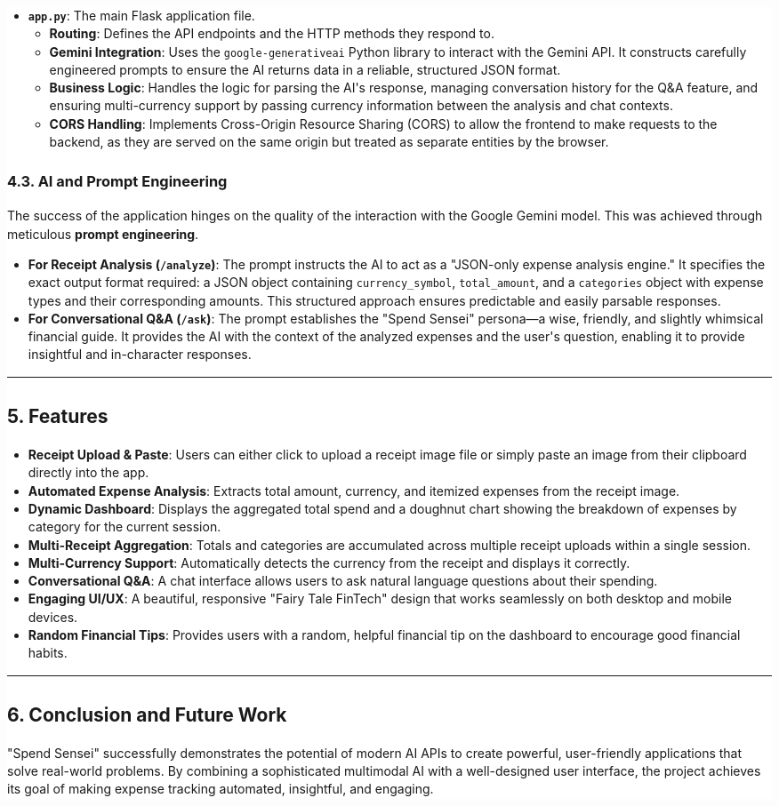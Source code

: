 *   **`app.py`**: The main Flask application file.
    *   **Routing**: Defines the API endpoints and the HTTP methods they respond to.
    *   **Gemini Integration**: Uses the `google-generativeai` Python library to interact with the Gemini API. It constructs carefully engineered prompts to ensure the AI returns data in a reliable, structured JSON format.
    *   **Business Logic**: Handles the logic for parsing the AI's response, managing conversation history for the Q&A feature, and ensuring multi-currency support by passing currency information between the analysis and chat contexts.
    *   **CORS Handling**: Implements Cross-Origin Resource Sharing (CORS) to allow the frontend to make requests to the backend, as they are served on the same origin but treated as separate entities by the browser.

### 4.3. AI and Prompt Engineering

The success of the application hinges on the quality of the interaction with the Google Gemini model. This was achieved through meticulous **prompt engineering**.

*   **For Receipt Analysis (`/analyze`)**: The prompt instructs the AI to act as a "JSON-only expense analysis engine." It specifies the exact output format required: a JSON object containing `currency_symbol`, `total_amount`, and a `categories` object with expense types and their corresponding amounts. This structured approach ensures predictable and easily parsable responses.
*   **For Conversational Q&A (`/ask`)**: The prompt establishes the "Spend Sensei" persona—a wise, friendly, and slightly whimsical financial guide. It provides the AI with the context of the analyzed expenses and the user's question, enabling it to provide insightful and in-character responses.

---

## 5. Features

*   **Receipt Upload & Paste**: Users can either click to upload a receipt image file or simply paste an image from their clipboard directly into the app.
*   **Automated Expense Analysis**: Extracts total amount, currency, and itemized expenses from the receipt image.
*   **Dynamic Dashboard**: Displays the aggregated total spend and a doughnut chart showing the breakdown of expenses by category for the current session.
*   **Multi-Receipt Aggregation**: Totals and categories are accumulated across multiple receipt uploads within a single session.
*   **Multi-Currency Support**: Automatically detects the currency from the receipt and displays it correctly.
*   **Conversational Q&A**: A chat interface allows users to ask natural language questions about their spending.
*   **Engaging UI/UX**: A beautiful, responsive "Fairy Tale FinTech" design that works seamlessly on both desktop and mobile devices.
*   **Random Financial Tips**: Provides users with a random, helpful financial tip on the dashboard to encourage good financial habits.

---

## 6. Conclusion and Future Work

"Spend Sensei" successfully demonstrates the potential of modern AI APIs to create powerful, user-friendly applications that solve real-world problems. By combining a sophisticated multimodal AI with a well-designed user interface, the project achieves its goal of making expense tracking automated, insightful, and engaging.
